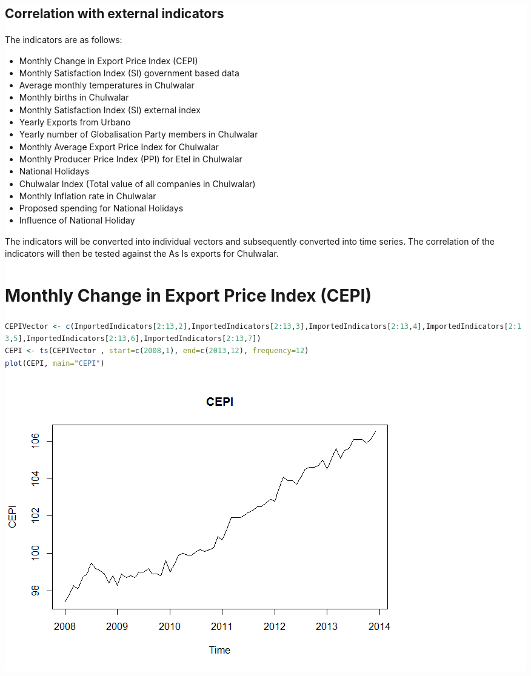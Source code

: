 ## Correlation with external indicators

The indicators are as follows:

* Monthly Change in Export Price Index (CEPI)
* Monthly Satisfaction Index (SI) government based data
* Average monthly temperatures in Chulwalar
* Monthly births in Chulwalar
* Monthly Satisfaction Index (SI) external index 
* Yearly Exports from Urbano
* Yearly number of Globalisation Party members in Chulwalar
* Monthly Average Export Price Index for Chulwalar
* Monthly Producer Price Index (PPI) for Etel in Chulwalar
* National Holidays
* Chulwalar Index (Total value of all companies in Chulwalar)
* Monthly Inflation rate in Chulwalar
*	Proposed spending for National Holidays
* Influence of National Holiday

The indicators will be converted into individual  vectors and subsequently converted into time series. The correlation of the indicators will then be tested against the As Is exports for Chulwalar. 

# Monthly Change in Export Price Index (CEPI)

```r
CEPIVector <- c(ImportedIndicators[2:13,2],ImportedIndicators[2:13,3],ImportedIndicators[2:13,4],ImportedIndicators[2:13,5],ImportedIndicators[2:13,6],ImportedIndicators[2:13,7])
CEPI <- ts(CEPIVector , start=c(2008,1), end=c(2013,12), frequency=12)
plot(CEPI, main="CEPI")
```

![](ChulwalarCode_files/figure-html/unnamed-chunk-8-1.png)

